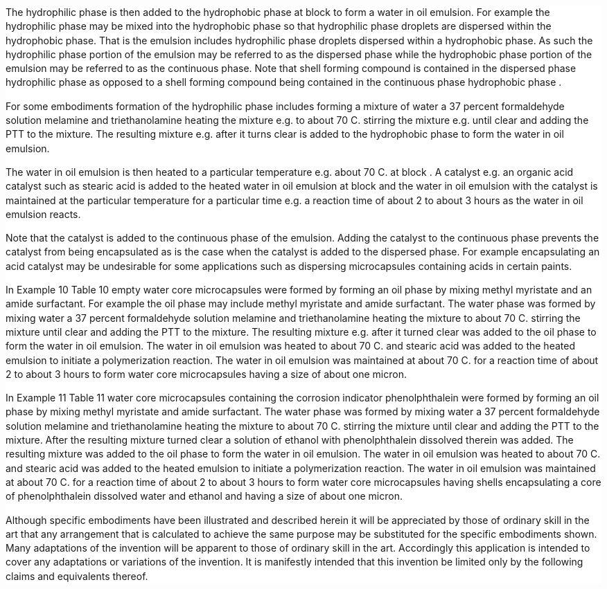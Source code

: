 The hydrophilic phase is then added to the hydrophobic phase at block to form a water in oil emulsion. For example the hydrophilic phase may be mixed into the hydrophobic phase so that hydrophilic phase droplets are dispersed within the hydrophobic phase. That is the emulsion includes hydrophilic phase droplets dispersed within a hydrophobic phase. As such the hydrophilic phase portion of the emulsion may be referred to as the dispersed phase while the hydrophobic phase portion of the emulsion may be referred to as the continuous phase. Note that shell forming compound is contained in the dispersed phase hydrophilic phase as opposed to a shell forming compound being contained in the continuous phase hydrophobic phase .

For some embodiments formation of the hydrophilic phase includes forming a mixture of water a 37 percent formaldehyde solution melamine and triethanolamine heating the mixture e.g. to about 70 C. stirring the mixture e.g. until clear and adding the PTT to the mixture. The resulting mixture e.g. after it turns clear is added to the hydrophobic phase to form the water in oil emulsion.

The water in oil emulsion is then heated to a particular temperature e.g. about 70 C. at block . A catalyst e.g. an organic acid catalyst such as stearic acid is added to the heated water in oil emulsion at block and the water in oil emulsion with the catalyst is maintained at the particular temperature for a particular time e.g. a reaction time of about 2 to about 3 hours as the water in oil emulsion reacts.

Note that the catalyst is added to the continuous phase of the emulsion. Adding the catalyst to the continuous phase prevents the catalyst from being encapsulated as is the case when the catalyst is added to the dispersed phase. For example encapsulating an acid catalyst may be undesirable for some applications such as dispersing microcapsules containing acids in certain paints.

In Example 10 Table 10 empty water core microcapsules were formed by forming an oil phase by mixing methyl myristate and an amide surfactant. For example the oil phase may include methyl myristate and amide surfactant. The water phase was formed by mixing water a 37 percent formaldehyde solution melamine and triethanolamine heating the mixture to about 70 C. stirring the mixture until clear and adding the PTT to the mixture. The resulting mixture e.g. after it turned clear was added to the oil phase to form the water in oil emulsion. The water in oil emulsion was heated to about 70 C. and stearic acid was added to the heated emulsion to initiate a polymerization reaction. The water in oil emulsion was maintained at about 70 C. for a reaction time of about 2 to about 3 hours to form water core microcapsules having a size of about one micron.

In Example 11 Table 11 water core microcapsules containing the corrosion indicator phenolphthalein were formed by forming an oil phase by mixing methyl myristate and amide surfactant. The water phase was formed by mixing water a 37 percent formaldehyde solution melamine and triethanolamine heating the mixture to about 70 C. stirring the mixture until clear and adding the PTT to the mixture. After the resulting mixture turned clear a solution of ethanol with phenolphthalein dissolved therein was added. The resulting mixture was added to the oil phase to form the water in oil emulsion. The water in oil emulsion was heated to about 70 C. and stearic acid was added to the heated emulsion to initiate a polymerization reaction. The water in oil emulsion was maintained at about 70 C. for a reaction time of about 2 to about 3 hours to form water core microcapsules having shells encapsulating a core of phenolphthalein dissolved water and ethanol and having a size of about one micron.

Although specific embodiments have been illustrated and described herein it will be appreciated by those of ordinary skill in the art that any arrangement that is calculated to achieve the same purpose may be substituted for the specific embodiments shown. Many adaptations of the invention will be apparent to those of ordinary skill in the art. Accordingly this application is intended to cover any adaptations or variations of the invention. It is manifestly intended that this invention be limited only by the following claims and equivalents thereof.

